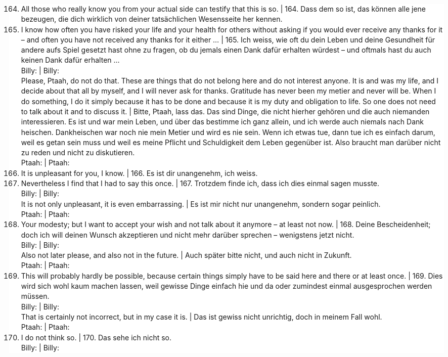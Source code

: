 164. All those who really know you from your actual side can testify that this is so.  | 164. Dass dem so ist, das können alle jene bezeugen, die dich wirklich von deiner tatsächlichen Wesensseite her kennen.   
165. I know how often you have risked your life and your health for others without asking if you would ever receive any thanks for it – and often you have not received any thanks for it either …  | 165. Ich weiss, wie oft du dein Leben und deine Gesundheit für andere aufs Spiel gesetzt hast ohne zu fragen, ob du jemals einen Dank dafür erhalten würdest – und oftmals hast du auch keinen Dank dafür erhalten …   
Billy:  | Billy:   
Please, Ptaah, do not do that. These are things that do not belong here and do not interest anyone. It is and was my life, and I decide about that all by myself, and I will never ask for thanks. Gratitude has never been my metier and never will be. When I do something, I do it simply because it has to be done and because it is my duty and obligation to life. So one does not need to talk about it and to discuss it.  | Bitte, Ptaah, lass das. Das sind Dinge, die nicht hierher gehören und die auch niemanden interessieren. Es ist und war mein Leben, und über das bestimme ich ganz allein, und ich werde auch niemals nach Dank heischen. Dankheischen war noch nie mein Metier und wird es nie sein. Wenn ich etwas tue, dann tue ich es einfach darum, weil es getan sein muss und weil es meine Pflicht und Schuldigkeit dem Leben gegenüber ist. Also braucht man darüber nicht zu reden und nicht zu diskutieren.   
Ptaah:  | Ptaah:   
166. It is unpleasant for you, I know.  | 166. Es ist dir unangenehm, ich weiss.   
167. Nevertheless I find that I had to say this once.  | 167. Trotzdem finde ich, dass ich dies einmal sagen musste.   
Billy:  | Billy:   
It is not only unpleasant, it is even embarrassing.  | Es ist mir nicht nur unangenehm, sondern sogar peinlich.   
Ptaah:  | Ptaah:   
168. Your modesty; but I want to accept your wish and not talk about it anymore – at least not now.  | 168. Deine Bescheidenheit; doch ich will deinen Wunsch akzeptieren und nicht mehr darüber sprechen – wenigstens jetzt nicht.   
Billy:  | Billy:   
Also not later please, and also not in the future.  | Auch später bitte nicht, und auch nicht in Zukunft.   
Ptaah:  | Ptaah:   
169. This will probably hardly be possible, because certain things simply have to be said here and there or at least once.  | 169. Dies wird sich wohl kaum machen lassen, weil gewisse Dinge einfach hie und da oder zumindest einmal ausgesprochen werden müssen.   
Billy:  | Billy:   
That is certainly not incorrect, but in my case it is.  | Das ist gewiss nicht unrichtig, doch in meinem Fall wohl.   
Ptaah:  | Ptaah:   
170. I do not think so.  | 170. Das sehe ich nicht so.   
Billy:  | Billy:   